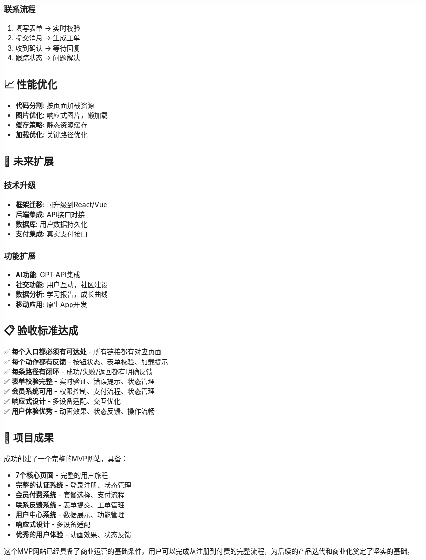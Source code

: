 ### 联系流程
1. 填写表单 → 实时校验
2. 提交消息 → 生成工单
3. 收到确认 → 等待回复
4. 跟踪状态 → 问题解决

## 📈 性能优化

- **代码分割**: 按页面加载资源
- **图片优化**: 响应式图片，懒加载
- **缓存策略**: 静态资源缓存
- **加载优化**: 关键路径优化

## 🔮 未来扩展

### 技术升级
- **框架迁移**: 可升级到React/Vue
- **后端集成**: API接口对接
- **数据库**: 用户数据持久化
- **支付集成**: 真实支付接口

### 功能扩展
- **AI功能**: GPT API集成
- **社交功能**: 用户互动，社区建设
- **数据分析**: 学习报告，成长曲线
- **移动应用**: 原生App开发

## 📋 验收标准达成

✅ **每个入口都必须有可达处** - 所有链接都有对应页面  
✅ **每个动作都有反馈** - 按钮状态、表单校验、加载提示  
✅ **每条路径有闭环** - 成功/失败/返回都有明确反馈  
✅ **表单校验完整** - 实时验证、错误提示、状态管理  
✅ **会员系统可用** - 权限控制、支付流程、状态管理  
✅ **响应式设计** - 多设备适配、交互优化  
✅ **用户体验优秀** - 动画效果、状态反馈、操作流畅  

## 🎉 项目成果

成功创建了一个完整的MVP网站，具备：
- **7个核心页面** - 完整的用户旅程
- **完整的认证系统** - 登录注册、状态管理
- **会员付费系统** - 套餐选择、支付流程
- **联系反馈系统** - 表单提交、工单管理
- **用户中心系统** - 数据展示、功能管理
- **响应式设计** - 多设备适配
- **优秀的用户体验** - 动画效果、状态反馈

这个MVP网站已经具备了商业运营的基础条件，用户可以完成从注册到付费的完整流程，为后续的产品迭代和商业化奠定了坚实的基础。




